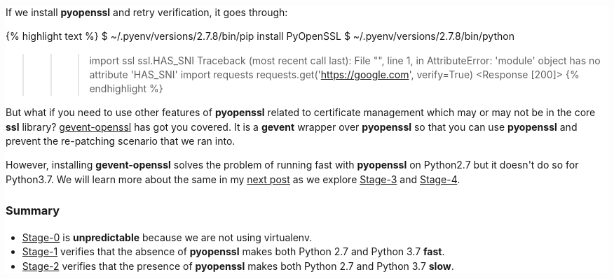 If we install **pyopenssl** and retry verification, it goes through:

{% highlight text %}
$ ~/.pyenv/versions/2.7.8/bin/pip install PyOpenSSL
$ ~/.pyenv/versions/2.7.8/bin/python
>>> import ssl
>>> ssl.HAS_SNI
Traceback (most recent call last):
  File "<stdin>", line 1, in <module>
AttributeError: 'module' object has no attribute 'HAS_SNI'
>>> import requests
>>> requests.get('https://google.com', verify=True)
<Response [200]>
{% endhighlight %}

But what if you need to use other features of **pyopenssl** related to certificate management which may or may not be
in the core **ssl** library? [gevent-openssl](https://github.com/mjs/gevent_openssl) has got you covered. It is a 
**gevent** wrapper over **pyopenssl** so that you can use **pyopenssl** and prevent the re-patching scenario that we 
ran into.

However, installing **gevent-openssl** solves the problem of running fast with **pyopenssl** on Python2.7 but it doesn't
do so for Python3.7. We will learn more about the same in my [next post](http://saurabh-hirani.github.io/writing/2019/04/01/grequests-https-part-2) as we explore [Stage-3](https://github.com/saurabh-hirani/grequests-https-python-27-37-tests/tree/master/stages/03) and [Stage-4](https://github.com/saurabh-hirani/grequests-https-python-27-37-tests/tree/master/stages/04).

### Summary

- [Stage-0](https://github.com/saurabh-hirani/grequests-https-python-27-37-tests/tree/master/stages/00) is **unpredictable** because we are not using virtualenv.
- [Stage-1](https://github.com/saurabh-hirani/grequests-https-python-27-37-tests/tree/master/stages/01) verifies that the absence of **pyopenssl** makes both Python 2.7 and Python 3.7 **fast**.
- [Stage-2](https://github.com/saurabh-hirani/grequests-https-python-27-37-tests/tree/master/stages/02) verifies that the presence of **pyopenssl** makes both Python 2.7 and Python 3.7 **slow**.